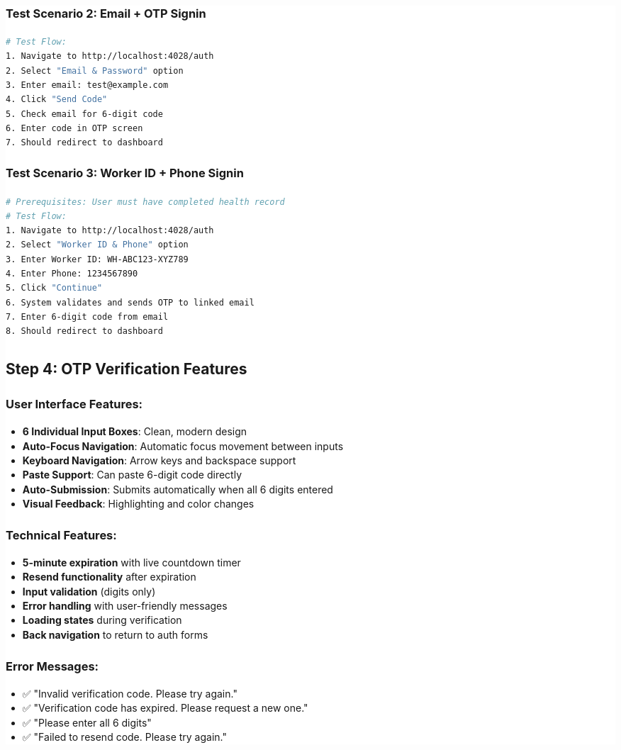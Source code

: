 ### Test Scenario 2: Email + OTP Signin
```bash
# Test Flow:
1. Navigate to http://localhost:4028/auth
2. Select "Email & Password" option
3. Enter email: test@example.com
4. Click "Send Code"
5. Check email for 6-digit code
6. Enter code in OTP screen
7. Should redirect to dashboard
```

### Test Scenario 3: Worker ID + Phone Signin
```bash
# Prerequisites: User must have completed health record
# Test Flow:
1. Navigate to http://localhost:4028/auth
2. Select "Worker ID & Phone" option
3. Enter Worker ID: WH-ABC123-XYZ789
4. Enter Phone: 1234567890
5. Click "Continue"
6. System validates and sends OTP to linked email
7. Enter 6-digit code from email
8. Should redirect to dashboard
```

## Step 4: OTP Verification Features

### User Interface Features:
- **6 Individual Input Boxes**: Clean, modern design
- **Auto-Focus Navigation**: Automatic focus movement between inputs
- **Keyboard Navigation**: Arrow keys and backspace support
- **Paste Support**: Can paste 6-digit code directly
- **Auto-Submission**: Submits automatically when all 6 digits entered
- **Visual Feedback**: Highlighting and color changes

### Technical Features:
- **5-minute expiration** with live countdown timer
- **Resend functionality** after expiration
- **Input validation** (digits only)
- **Error handling** with user-friendly messages
- **Loading states** during verification
- **Back navigation** to return to auth forms

### Error Messages:
- ✅ "Invalid verification code. Please try again."
- ✅ "Verification code has expired. Please request a new one."
- ✅ "Please enter all 6 digits"
- ✅ "Failed to resend code. Please try again."
